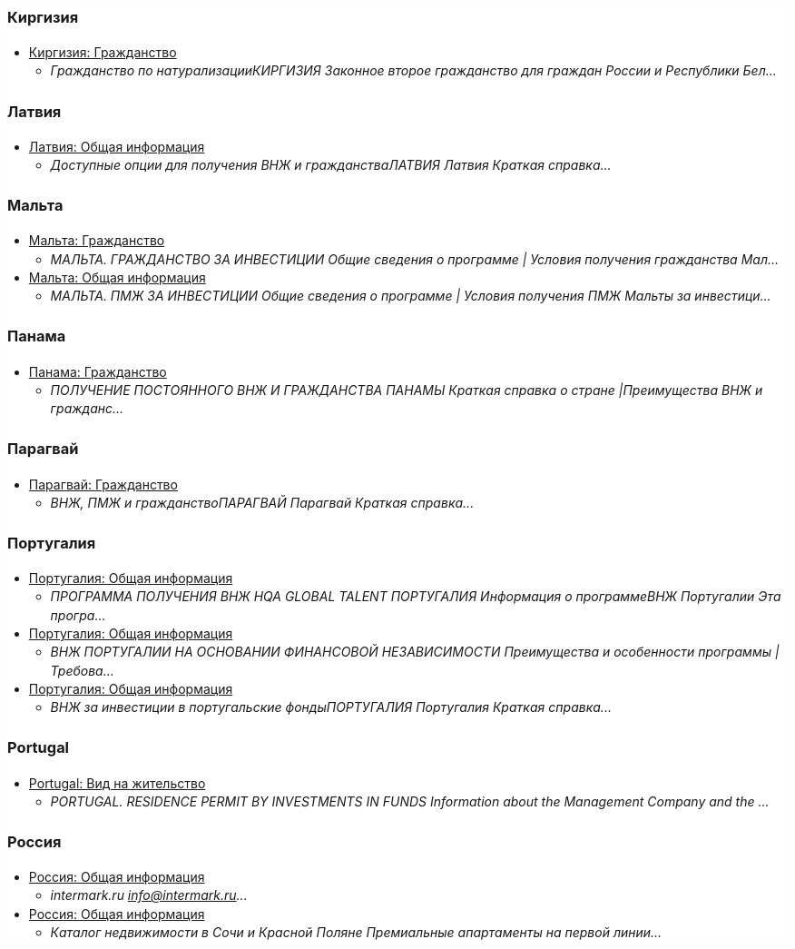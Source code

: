 ### Киргизия

- [Киргизия: Гражданство](rus/Киргизия/киргизия-citizenship.md)
  - *Гражданство по натурализацииКИРГИЗИЯ Законное второе гражданство для граждан России и Республики Бел...*

### Латвия

- [Латвия: Общая информация](rus/Латвия/латвия-general.md)
  - *Доступные опции для получения ВНЖ и гражданстваЛАТВИЯ Латвия Краткая справка...*

### Мальта

- [Мальта: Гражданство](rus/Мальта/мальта-citizenship.md)
  - *МАЛЬТА. ГРАЖДАНСТВО ЗА ИНВЕСТИЦИИ Общие сведения о программе   |   Условия получения гражданства Мал...*
- [Мальта: Общая информация](rus/Мальта/мальта-general.md)
  - *МАЛЬТА. ПМЖ ЗА ИНВЕСТИЦИИ Общие сведения о программе   |   Условия получения ПМЖ Мальты за инвестици...*

### Панама

- [Панама: Гражданство](rus/Панама/панама-citizenship.md)
  - *ПОЛУЧЕНИЕ ПОСТОЯННОГО ВНЖ И ГРАЖДАНСТВА ПАНАМЫ Краткая справка о стране |Преимущества ВНЖ и гражданс...*

### Парагвай

- [Парагвай: Гражданство](rus/Парагвай/парагваи-citizenship.md)
  - *ВНЖ, ПМЖ и гражданствоПАРАГВАЙ Парагвай Краткая справка...*

### Португалия

- [Португалия: Общая информация](rus/Португалия/португалия-general.md)
  - *ПРОГРАММА ПОЛУЧЕНИЯ ВНЖ HQA GLOBAL TALENT ПОРТУГАЛИЯ Информация о программеВНЖ Португалии Эта програ...*
- [Португалия: Общая информация](rus/Португалия/португалия-general_v2.md)
  - *ВНЖ ПОРТУГАЛИИ НА ОСНОВАНИИ ФИНАНСОВОЙ НЕЗАВИСИМОСТИ Преимущества и особенности программы  | Требова...*
- [Португалия: Общая информация](rus/Португалия/португалия-general_v2_v3.md)
  - *ВНЖ за инвестиции в португальские фондыПОРТУГАЛИЯ Португалия Краткая справка...*

### Рortugal

- [Рortugal: Вид на жительство](eng/Рortugal/рortugal-residence-permit.md)
  - *PORTUGAL. RESIDENCE PERMIT BY INVESTMENTS IN FUNDS Information about the Management Company and the ...*

### Россия

- [Россия: Общая информация](rus/Россия/россия-general.md)
  - *intermark.ru info@intermark.ru...*
- [Россия: Общая информация](rus/Россия/россия-general_v2.md)
  - *Каталог недвижимости в Сочи и Красной Поляне Премиальные апартаменты на первой линии...*
